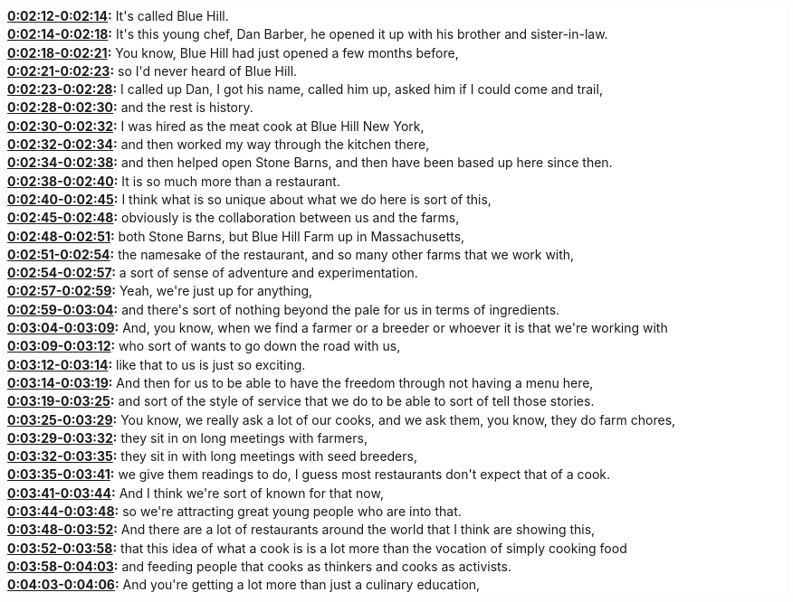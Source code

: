 **[0:02:12-0:02:14](https://soundcloud.com/farmerama-radio/25-farmerama#t=0:02:12):**  It's called Blue Hill.  
**[0:02:14-0:02:18](https://soundcloud.com/farmerama-radio/25-farmerama#t=0:02:14):**  It's this young chef, Dan Barber, he opened it up with his brother and sister-in-law.  
**[0:02:18-0:02:21](https://soundcloud.com/farmerama-radio/25-farmerama#t=0:02:18):**  You know, Blue Hill had just opened a few months before,  
**[0:02:21-0:02:23](https://soundcloud.com/farmerama-radio/25-farmerama#t=0:02:21):**  so I'd never heard of Blue Hill.  
**[0:02:23-0:02:28](https://soundcloud.com/farmerama-radio/25-farmerama#t=0:02:23):**  I called up Dan, I got his name, called him up, asked him if I could come and trail,  
**[0:02:28-0:02:30](https://soundcloud.com/farmerama-radio/25-farmerama#t=0:02:28):**  and the rest is history.  
**[0:02:30-0:02:32](https://soundcloud.com/farmerama-radio/25-farmerama#t=0:02:30):**  I was hired as the meat cook at Blue Hill New York,  
**[0:02:32-0:02:34](https://soundcloud.com/farmerama-radio/25-farmerama#t=0:02:32):**  and then worked my way through the kitchen there,  
**[0:02:34-0:02:38](https://soundcloud.com/farmerama-radio/25-farmerama#t=0:02:34):**  and then helped open Stone Barns, and then have been based up here since then.  
**[0:02:38-0:02:40](https://soundcloud.com/farmerama-radio/25-farmerama#t=0:02:38):**  It is so much more than a restaurant.  
**[0:02:40-0:02:45](https://soundcloud.com/farmerama-radio/25-farmerama#t=0:02:40):**  I think what is so unique about what we do here is sort of this,  
**[0:02:45-0:02:48](https://soundcloud.com/farmerama-radio/25-farmerama#t=0:02:45):**  obviously is the collaboration between us and the farms,  
**[0:02:48-0:02:51](https://soundcloud.com/farmerama-radio/25-farmerama#t=0:02:48):**  both Stone Barns, but Blue Hill Farm up in Massachusetts,  
**[0:02:51-0:02:54](https://soundcloud.com/farmerama-radio/25-farmerama#t=0:02:51):**  the namesake of the restaurant, and so many other farms that we work with,  
**[0:02:54-0:02:57](https://soundcloud.com/farmerama-radio/25-farmerama#t=0:02:54):**  a sort of sense of adventure and experimentation.  
**[0:02:57-0:02:59](https://soundcloud.com/farmerama-radio/25-farmerama#t=0:02:57):**  Yeah, we're just up for anything,  
**[0:02:59-0:03:04](https://soundcloud.com/farmerama-radio/25-farmerama#t=0:02:59):**  and there's sort of nothing beyond the pale for us in terms of ingredients.  
**[0:03:04-0:03:09](https://soundcloud.com/farmerama-radio/25-farmerama#t=0:03:04):**  And, you know, when we find a farmer or a breeder or whoever it is that we're working with  
**[0:03:09-0:03:12](https://soundcloud.com/farmerama-radio/25-farmerama#t=0:03:09):**  who sort of wants to go down the road with us,  
**[0:03:12-0:03:14](https://soundcloud.com/farmerama-radio/25-farmerama#t=0:03:12):**  like that to us is just so exciting.  
**[0:03:14-0:03:19](https://soundcloud.com/farmerama-radio/25-farmerama#t=0:03:14):**  And then for us to be able to have the freedom through not having a menu here,  
**[0:03:19-0:03:25](https://soundcloud.com/farmerama-radio/25-farmerama#t=0:03:19):**  and sort of the style of service that we do to be able to sort of tell those stories.  
**[0:03:25-0:03:29](https://soundcloud.com/farmerama-radio/25-farmerama#t=0:03:25):**  You know, we really ask a lot of our cooks, and we ask them, you know, they do farm chores,  
**[0:03:29-0:03:32](https://soundcloud.com/farmerama-radio/25-farmerama#t=0:03:29):**  they sit in on long meetings with farmers,  
**[0:03:32-0:03:35](https://soundcloud.com/farmerama-radio/25-farmerama#t=0:03:32):**  they sit in with long meetings with seed breeders,  
**[0:03:35-0:03:41](https://soundcloud.com/farmerama-radio/25-farmerama#t=0:03:35):**  we give them readings to do, I guess most restaurants don't expect that of a cook.  
**[0:03:41-0:03:44](https://soundcloud.com/farmerama-radio/25-farmerama#t=0:03:41):**  And I think we're sort of known for that now,  
**[0:03:44-0:03:48](https://soundcloud.com/farmerama-radio/25-farmerama#t=0:03:44):**  so we're attracting great young people who are into that.  
**[0:03:48-0:03:52](https://soundcloud.com/farmerama-radio/25-farmerama#t=0:03:48):**  And there are a lot of restaurants around the world that I think are showing this,  
**[0:03:52-0:03:58](https://soundcloud.com/farmerama-radio/25-farmerama#t=0:03:52):**  that this idea of what a cook is is a lot more than the vocation of simply cooking food  
**[0:03:58-0:04:03](https://soundcloud.com/farmerama-radio/25-farmerama#t=0:03:58):**  and feeding people that cooks as thinkers and cooks as activists.  
**[0:04:03-0:04:06](https://soundcloud.com/farmerama-radio/25-farmerama#t=0:04:03):**  And you're getting a lot more than just a culinary education,  